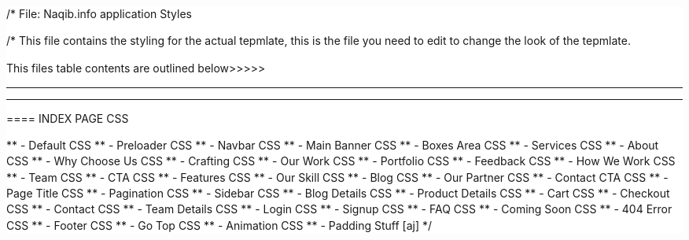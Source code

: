 /*
File: Naqib.info application Styles

/* This file contains the styling for the actual tepmlate, this
is the file you need to edit to change the look of the
tepmlate.

This files table contents are outlined below>>>>>

*******************************************
*******************************************

==== INDEX PAGE CSS 

** - Default CSS
** - Preloader CSS
** - Navbar CSS
** - Main Banner CSS
** - Boxes Area CSS
** - Services CSS
** - About CSS
** - Why Choose Us CSS
** - Crafting CSS
** - Our Work CSS
** - Portfolio CSS
** - Feedback CSS
** - How We Work CSS
** - Team CSS
** - CTA CSS
** - Features CSS
** - Our Skill CSS
** - Blog CSS
** - Our Partner CSS
** - Contact CTA CSS
** - Page Title CSS
** - Pagination CSS
** - Sidebar CSS
** - Blog Details CSS
** - Product Details CSS
** - Cart CSS
** - Checkout CSS
** - Contact CSS
** - Team Details CSS
** - Login CSS
** - Signup CSS
** - FAQ CSS
** - Coming Soon CSS
** - 404 Error CSS
** - Footer CSS
** - Go Top CSS
** - Animation CSS
** - Padding Stuff [aj]
*/

